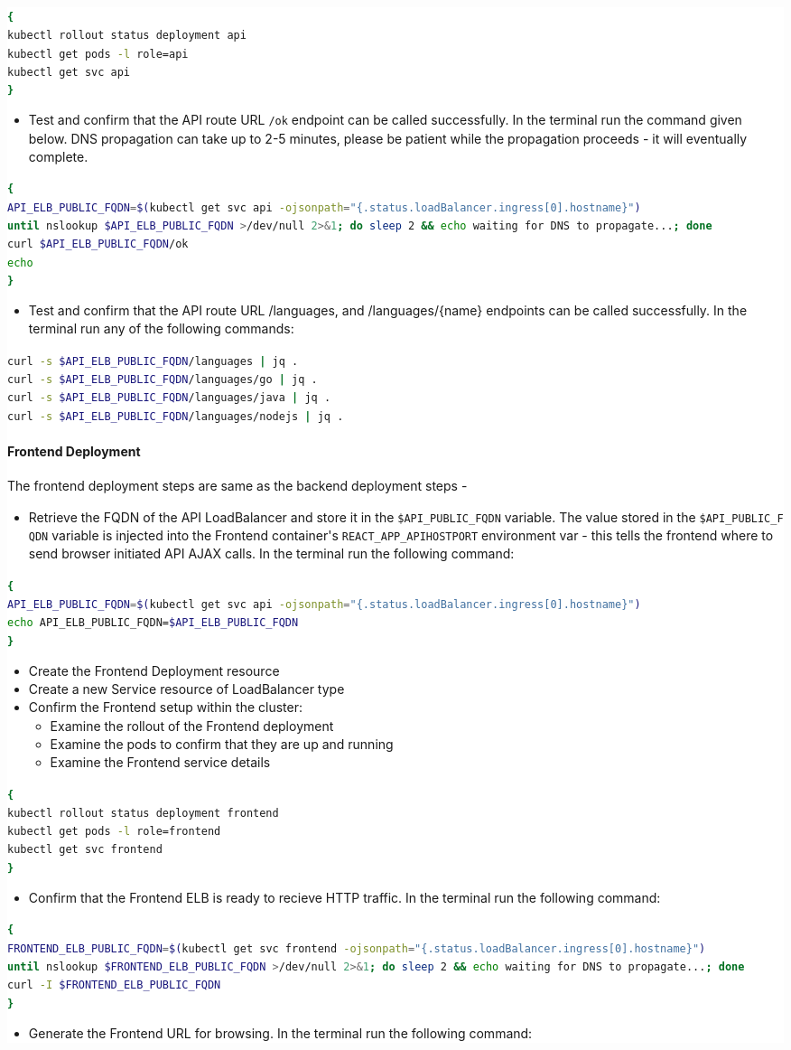 ```bash
{
kubectl rollout status deployment api
kubectl get pods -l role=api
kubectl get svc api
}
```
- Test and confirm that the API route URL ```/ok``` endpoint can be called successfully. In the terminal run the command given below. DNS propagation can take up to 2-5 minutes, please be patient while the propagation proceeds - it will eventually complete.
```bash
{
API_ELB_PUBLIC_FQDN=$(kubectl get svc api -ojsonpath="{.status.loadBalancer.ingress[0].hostname}")
until nslookup $API_ELB_PUBLIC_FQDN >/dev/null 2>&1; do sleep 2 && echo waiting for DNS to propagate...; done
curl $API_ELB_PUBLIC_FQDN/ok
echo
}
```
- Test and confirm that the API route URL /languages, and /languages/{name} endpoints can be called successfully. In the terminal run any of the following commands:
```bash
curl -s $API_ELB_PUBLIC_FQDN/languages | jq .
curl -s $API_ELB_PUBLIC_FQDN/languages/go | jq .
curl -s $API_ELB_PUBLIC_FQDN/languages/java | jq .
curl -s $API_ELB_PUBLIC_FQDN/languages/nodejs | jq .
```
#### Frontend Deployment
The frontend deployment steps are same as the backend deployment steps - 

- Retrieve the FQDN of the API LoadBalancer and store it in the ```$API_PUBLIC_FQDN``` variable. The value stored in the ```$API_PUBLIC_FQDN``` variable is injected into the Frontend container's ```REACT_APP_APIHOSTPORT``` environment var - this tells the frontend where to send browser initiated API AJAX calls. In the terminal run the following command:
```bash
{
API_ELB_PUBLIC_FQDN=$(kubectl get svc api -ojsonpath="{.status.loadBalancer.ingress[0].hostname}")
echo API_ELB_PUBLIC_FQDN=$API_ELB_PUBLIC_FQDN
}
```
- Create the Frontend Deployment resource
- Create a new Service resource of LoadBalancer type
- Confirm the Frontend setup within the cluster:
    - Examine the rollout of the Frontend deployment
    - Examine the pods to confirm that they are up and running
    - Examine the Frontend service details
```bash
{
kubectl rollout status deployment frontend
kubectl get pods -l role=frontend
kubectl get svc frontend
}
```
- Confirm that the Frontend ELB is ready to recieve HTTP traffic. In the terminal run the following command:
```bash
{
FRONTEND_ELB_PUBLIC_FQDN=$(kubectl get svc frontend -ojsonpath="{.status.loadBalancer.ingress[0].hostname}")
until nslookup $FRONTEND_ELB_PUBLIC_FQDN >/dev/null 2>&1; do sleep 2 && echo waiting for DNS to propagate...; done
curl -I $FRONTEND_ELB_PUBLIC_FQDN
}
```
- Generate the Frontend URL for browsing. In the terminal run the following command:
```bash
```
